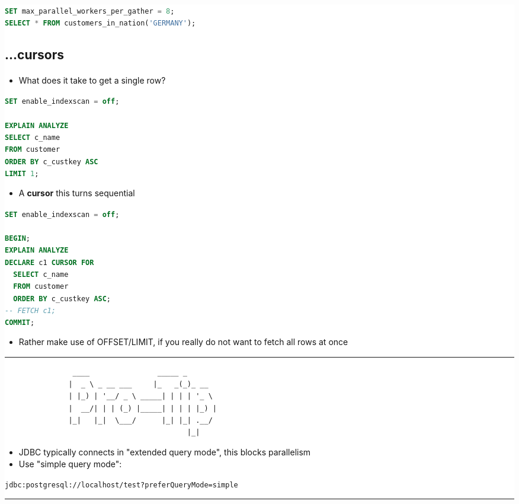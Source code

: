 ```sql
SET max_parallel_workers_per_gather = 8;
SELECT * FROM customers_in_nation('GERMANY');
```


## ...cursors

* What does it take to get a single row?

```sql
SET enable_indexscan = off;

EXPLAIN ANALYZE
SELECT c_name
FROM customer
ORDER BY c_custkey ASC
LIMIT 1;
```

* A __cursor__ this turns sequential

```sql
SET enable_indexscan = off;

BEGIN;
EXPLAIN ANALYZE
DECLARE c1 CURSOR FOR
  SELECT c_name
  FROM customer
  ORDER BY c_custkey ASC;
-- FETCH c1;
COMMIT;
```

* Rather make use of OFFSET/LIMIT, if you really do not want to fetch all rows at once

-------------------------------------------------------------------------------
                    ____                _____ _
                   |  _ \ _ __ ___     |_   _(_)_ __
                   | |_) | '__/ _ \ _____| | | | '_ \ 
                   |  __/| | | (_) |_____| | | | |_) |
                   |_|   |_|  \___/      |_| |_| .__/
                                               |_|

* JDBC typically connects in "extended query mode", this blocks parallelism
* Use "simple query mode":

```bash
jdbc:postgresql://localhost/test?preferQueryMode=simple
```

-------------------------------------------------------------------------------
